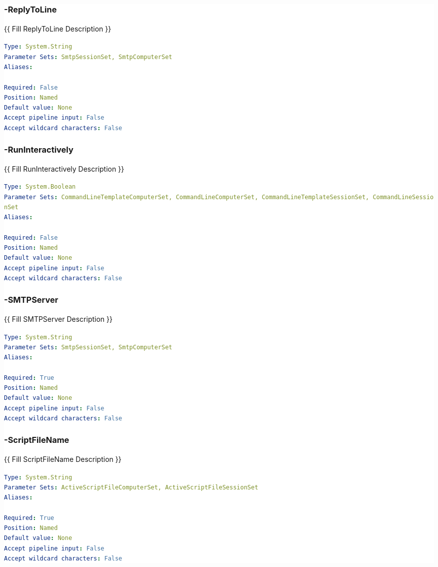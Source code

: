 ### -ReplyToLine
{{ Fill ReplyToLine Description }}

```yaml
Type: System.String
Parameter Sets: SmtpSessionSet, SmtpComputerSet
Aliases:

Required: False
Position: Named
Default value: None
Accept pipeline input: False
Accept wildcard characters: False
```

### -RunInteractively
{{ Fill RunInteractively Description }}

```yaml
Type: System.Boolean
Parameter Sets: CommandLineTemplateComputerSet, CommandLineComputerSet, CommandLineTemplateSessionSet, CommandLineSessionSet
Aliases:

Required: False
Position: Named
Default value: None
Accept pipeline input: False
Accept wildcard characters: False
```

### -SMTPServer
{{ Fill SMTPServer Description }}

```yaml
Type: System.String
Parameter Sets: SmtpSessionSet, SmtpComputerSet
Aliases:

Required: True
Position: Named
Default value: None
Accept pipeline input: False
Accept wildcard characters: False
```

### -ScriptFileName
{{ Fill ScriptFileName Description }}

```yaml
Type: System.String
Parameter Sets: ActiveScriptFileComputerSet, ActiveScriptFileSessionSet
Aliases:

Required: True
Position: Named
Default value: None
Accept pipeline input: False
Accept wildcard characters: False
```
